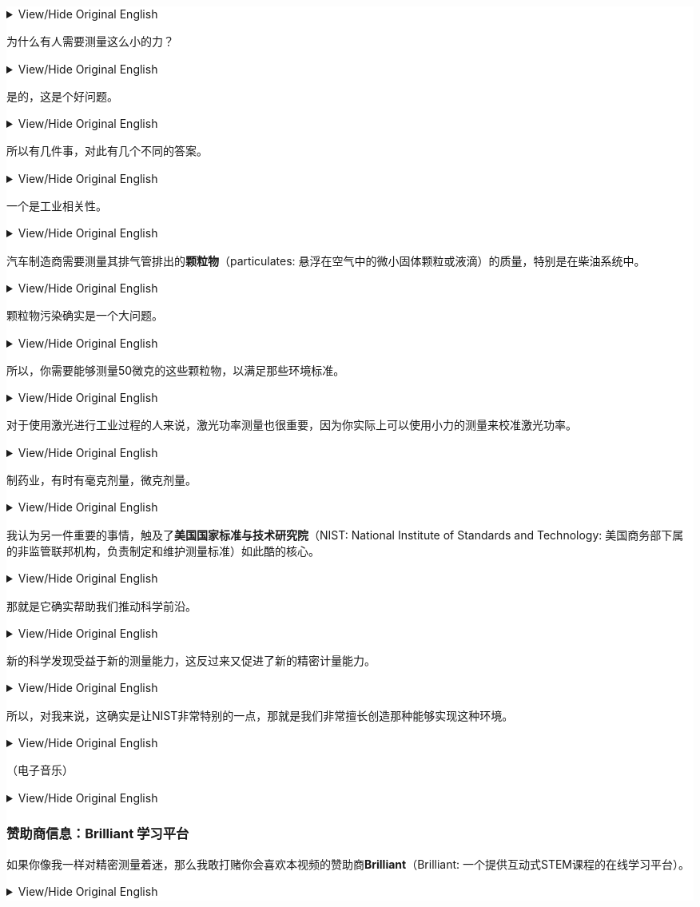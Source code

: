 <details><summary>View/Hide Original English</summary></details>

为什么有人需要测量这么小的力？

<details><summary>View/Hide Original English</summary></details>

是的，这是个好问题。

<details><summary>View/Hide Original English</summary></details>

所以有几件事，对此有几个不同的答案。

<details><summary>View/Hide Original English</summary></details>

一个是工业相关性。

<details><summary>View/Hide Original English</summary></details>

汽车制造商需要测量其排气管排出的**颗粒物**（particulates: 悬浮在空气中的微小固体颗粒或液滴）的质量，特别是在柴油系统中。

<details><summary>View/Hide Original English</summary></details>

颗粒物污染确实是一个大问题。

<details><summary>View/Hide Original English</summary></details>

所以，你需要能够测量50微克的这些颗粒物，以满足那些环境标准。

<details><summary>View/Hide Original English</summary></details>

对于使用激光进行工业过程的人来说，激光功率测量也很重要，因为你实际上可以使用小力的测量来校准激光功率。

<details><summary>View/Hide Original English</summary></details>

制药业，有时有毫克剂量，微克剂量。

<details><summary>View/Hide Original English</summary></details>

我认为另一件重要的事情，触及了**美国国家标准与技术研究院**（NIST: National Institute of Standards and Technology: 美国商务部下属的非监管联邦机构，负责制定和维护测量标准）如此酷的核心。

<details><summary>View/Hide Original English</summary></details>

那就是它确实帮助我们推动科学前沿。

<details><summary>View/Hide Original English</summary></details>

新的科学发现受益于新的测量能力，这反过来又促进了新的精密计量能力。

<details><summary>View/Hide Original English</summary></details>

所以，对我来说，这确实是让NIST非常特别的一点，那就是我们非常擅长创造那种能够实现这种环境。

<details><summary>View/Hide Original English</summary></details>

（电子音乐）

<details><summary>View/Hide Original English</summary></details>

### 赞助商信息：Brilliant 学习平台

如果你像我一样对精密测量着迷，那么我敢打赌你会喜欢本视频的赞助商**Brilliant**（Brilliant: 一个提供互动式STEM课程的在线学习平台）。

<details><summary>View/Hide Original English</summary></details>
